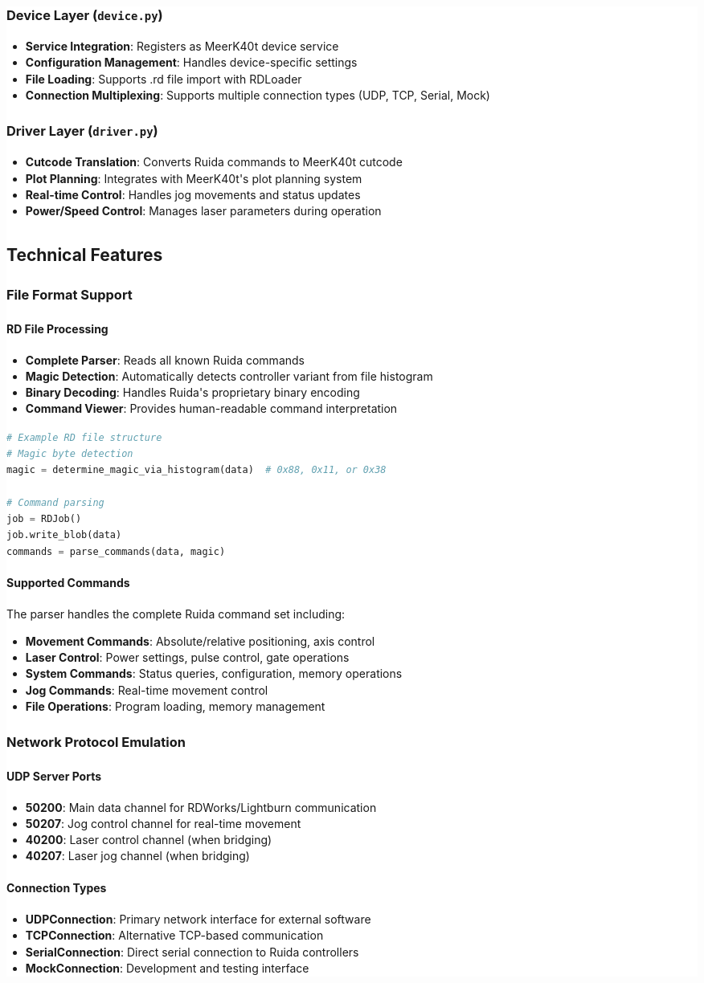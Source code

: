 ### Device Layer (`device.py`)
- **Service Integration**: Registers as MeerK40t device service
- **Configuration Management**: Handles device-specific settings
- **File Loading**: Supports .rd file import with RDLoader
- **Connection Multiplexing**: Supports multiple connection types (UDP, TCP, Serial, Mock)

### Driver Layer (`driver.py`)
- **Cutcode Translation**: Converts Ruida commands to MeerK40t cutcode
- **Plot Planning**: Integrates with MeerK40t's plot planning system
- **Real-time Control**: Handles jog movements and status updates
- **Power/Speed Control**: Manages laser parameters during operation

## Technical Features

### File Format Support

#### RD File Processing
- **Complete Parser**: Reads all known Ruida commands
- **Magic Detection**: Automatically detects controller variant from file histogram
- **Binary Decoding**: Handles Ruida's proprietary binary encoding
- **Command Viewer**: Provides human-readable command interpretation

```python
# Example RD file structure
# Magic byte detection
magic = determine_magic_via_histogram(data)  # 0x88, 0x11, or 0x38

# Command parsing
job = RDJob()
job.write_blob(data)
commands = parse_commands(data, magic)
```

#### Supported Commands
The parser handles the complete Ruida command set including:
- **Movement Commands**: Absolute/relative positioning, axis control
- **Laser Control**: Power settings, pulse control, gate operations
- **System Commands**: Status queries, configuration, memory operations
- **Jog Commands**: Real-time movement control
- **File Operations**: Program loading, memory management

### Network Protocol Emulation

#### UDP Server Ports
- **50200**: Main data channel for RDWorks/Lightburn communication
- **50207**: Jog control channel for real-time movement
- **40200**: Laser control channel (when bridging)
- **40207**: Laser jog channel (when bridging)

#### Connection Types
- **UDPConnection**: Primary network interface for external software
- **TCPConnection**: Alternative TCP-based communication
- **SerialConnection**: Direct serial connection to Ruida controllers
- **MockConnection**: Development and testing interface
